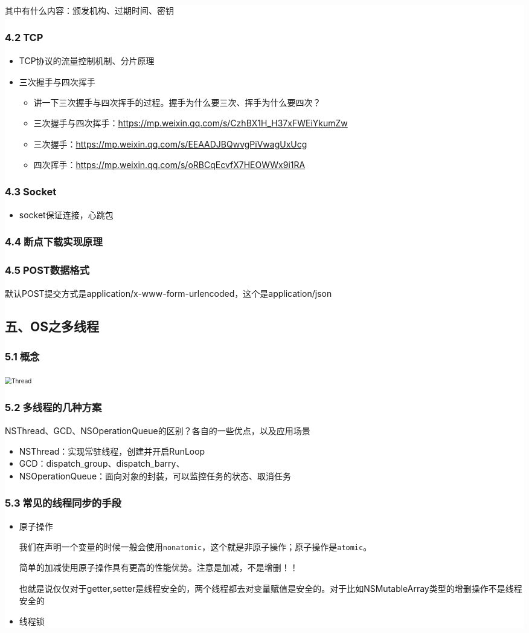 其中有什么内容：颁发机构、过期时间、密钥

### 4.2 TCP

- TCP协议的流量控制机制、分片原理

- 三次握手与四次挥手

  - 讲一下三次握手与四次挥手的过程。握手为什么要三次、挥手为什么要四次？

  - 三次握手与四次挥手：https://mp.weixin.qq.com/s/CzhBX1H_H37xFWEiYkumZw

  - 三次握手：https://mp.weixin.qq.com/s/EEAADJBQwvgPiVwagUxUcg

  - 四次挥手：https://mp.weixin.qq.com/s/oRBCqEcvfX7HEOWWx9i1RA

### 4.3 Socket

- socket保证连接，心跳包



### 4.4 断点下载实现原理



### 4.5 POST数据格式

默认POST提交方式是application/x-www-form-urlencoded，这个是application/json



## 五、OS之多线程

### 5.1 概念

<img src="./resources/Thread.png" alt="Thread" style="zoom:70%;" />

### 5.2 多线程的几种方案

NSThread、GCD、NSOperationQueue的区别？各自的一些优点，以及应用场景

- NSThread：实现常驻线程，创建并开启RunLoop
- GCD：dispatch_group、dispatch_barry、
- NSOperationQueue：面向对象的封装，可以监控任务的状态、取消任务

### 5.3 常见的线程同步的手段

- 原子操作

  我们在声明一个变量的时候一般会使用`nonatomic`，这个就是非原子操作；原子操作是`atomic`。

  简单的加减使用原子操作具有更高的性能优势。注意是加减，不是增删！！

  也就是说仅仅对于getter,setter是线程安全的，两个线程都去对变量赋值是安全的。对于比如NSMutableArray类型的增删操作不是线程安全的

- 线程锁
